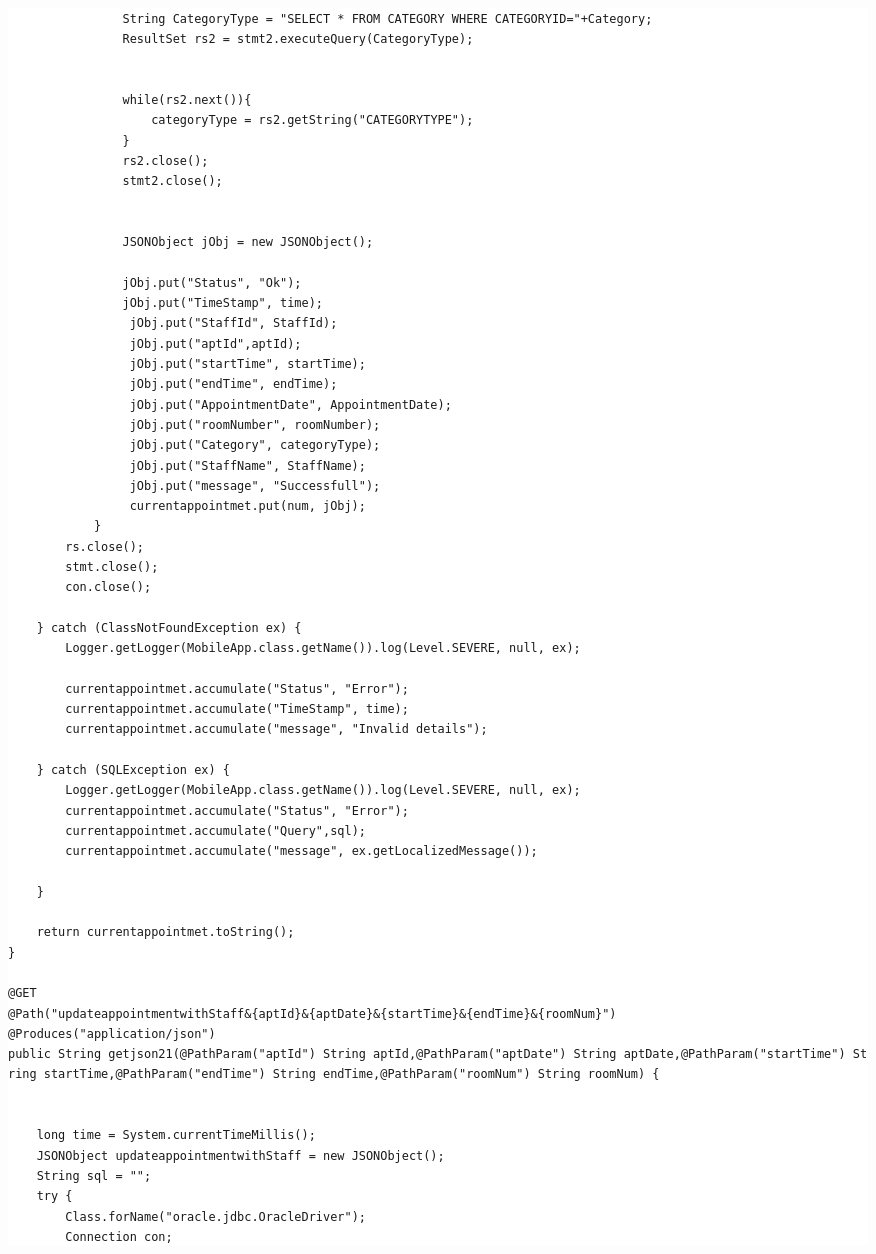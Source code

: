                     String CategoryType = "SELECT * FROM CATEGORY WHERE CATEGORYID="+Category;
                    ResultSet rs2 = stmt2.executeQuery(CategoryType);
        
            
                    while(rs2.next()){
                        categoryType = rs2.getString("CATEGORYTYPE");
                    }
                    rs2.close();
                    stmt2.close();
                    
                    
                    JSONObject jObj = new JSONObject();
                    
                    jObj.put("Status", "Ok");
                    jObj.put("TimeStamp", time);
                     jObj.put("StaffId", StaffId);
                     jObj.put("aptId",aptId);
                     jObj.put("startTime", startTime);
                     jObj.put("endTime", endTime);
                     jObj.put("AppointmentDate", AppointmentDate);
                     jObj.put("roomNumber", roomNumber);
                     jObj.put("Category", categoryType);
                     jObj.put("StaffName", StaffName);
                     jObj.put("message", "Successfull");
                     currentappointmet.put(num, jObj);
                }
            rs.close();
            stmt.close();
            con.close();

        } catch (ClassNotFoundException ex) {
            Logger.getLogger(MobileApp.class.getName()).log(Level.SEVERE, null, ex);
          
            currentappointmet.accumulate("Status", "Error");
            currentappointmet.accumulate("TimeStamp", time);
            currentappointmet.accumulate("message", "Invalid details");
            
        } catch (SQLException ex) {
            Logger.getLogger(MobileApp.class.getName()).log(Level.SEVERE, null, ex);
            currentappointmet.accumulate("Status", "Error");
            currentappointmet.accumulate("Query",sql);
            currentappointmet.accumulate("message", ex.getLocalizedMessage());
           
        }

        return currentappointmet.toString();
    } 
    
    @GET
    @Path("updateappointmentwithStaff&{aptId}&{aptDate}&{startTime}&{endTime}&{roomNum}")
    @Produces("application/json")
    public String getjson21(@PathParam("aptId") String aptId,@PathParam("aptDate") String aptDate,@PathParam("startTime") String startTime,@PathParam("endTime") String endTime,@PathParam("roomNum") String roomNum) {

        
        long time = System.currentTimeMillis();
        JSONObject updateappointmentwithStaff = new JSONObject();
        String sql = "";
        try {
            Class.forName("oracle.jdbc.OracleDriver");
            Connection con;
